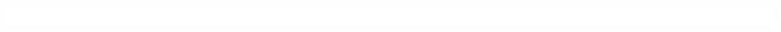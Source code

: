 <img title="" src="file:///C:/Users/HP/AppData/Roaming/marktext/images/2022-01-29-16-27-31-image.png" alt="" width="204">















